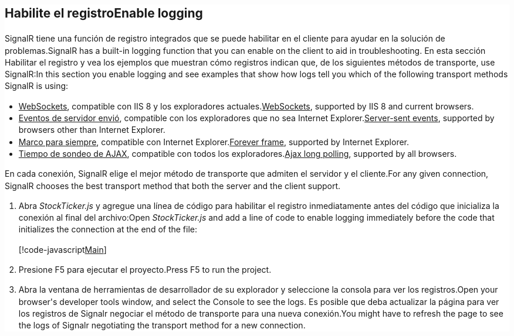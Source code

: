 <a id="enablelogging"></a>

## <a name="enable-logging"></a><span data-ttu-id="b306c-282">Habilite el registro</span><span class="sxs-lookup"><span data-stu-id="b306c-282">Enable logging</span></span>

<span data-ttu-id="b306c-283">SignalR tiene una función de registro integrados que se puede habilitar en el cliente para ayudar en la solución de problemas.</span><span class="sxs-lookup"><span data-stu-id="b306c-283">SignalR has a built-in logging function that you can enable on the client to aid in troubleshooting.</span></span> <span data-ttu-id="b306c-284">En esta sección Habilitar el registro y vea los ejemplos que muestran cómo registros indican que, de los siguientes métodos de transporte, use SignalR:</span><span class="sxs-lookup"><span data-stu-id="b306c-284">In this section you enable logging and see examples that show how logs tell you which of the following transport methods SignalR is using:</span></span>

- <span data-ttu-id="b306c-285">[WebSockets](http://en.wikipedia.org/wiki/WebSocket), compatible con IIS 8 y los exploradores actuales.</span><span class="sxs-lookup"><span data-stu-id="b306c-285">[WebSockets](http://en.wikipedia.org/wiki/WebSocket), supported by IIS 8 and current browsers.</span></span>
- <span data-ttu-id="b306c-286">[Eventos de servidor envió](http://en.wikipedia.org/wiki/Server-sent_events), compatible con los exploradores que no sea Internet Explorer.</span><span class="sxs-lookup"><span data-stu-id="b306c-286">[Server-sent events](http://en.wikipedia.org/wiki/Server-sent_events), supported by browsers other than Internet Explorer.</span></span>
- <span data-ttu-id="b306c-287">[Marco para siempre](http://en.wikipedia.org/wiki/Comet_(programming)#Hidden_iframe), compatible con Internet Explorer.</span><span class="sxs-lookup"><span data-stu-id="b306c-287">[Forever frame](http://en.wikipedia.org/wiki/Comet_(programming)#Hidden_iframe), supported by Internet Explorer.</span></span>
- <span data-ttu-id="b306c-288">[Tiempo de sondeo de AJAX](http://en.wikipedia.org/wiki/Comet_(programming)#Ajax_with_long_polling), compatible con todos los exploradores.</span><span class="sxs-lookup"><span data-stu-id="b306c-288">[Ajax long polling](http://en.wikipedia.org/wiki/Comet_(programming)#Ajax_with_long_polling), supported by all browsers.</span></span>

<span data-ttu-id="b306c-289">En cada conexión, SignalR elige el mejor método de transporte que admiten el servidor y el cliente.</span><span class="sxs-lookup"><span data-stu-id="b306c-289">For any given connection, SignalR chooses the best transport method that both the server and the client support.</span></span>

1. <span data-ttu-id="b306c-290">Abra *StockTicker.js* y agregue una línea de código para habilitar el registro inmediatamente antes del código que inicializa la conexión al final del archivo:</span><span class="sxs-lookup"><span data-stu-id="b306c-290">Open *StockTicker.js* and add a line of code to enable logging immediately before the code that initializes the connection at the end of the file:</span></span>

    [!code-javascript[Main](tutorial-server-broadcast-with-aspnet-signalr/samples/sample21.js)]
2. <span data-ttu-id="b306c-291">Presione F5 para ejecutar el proyecto.</span><span class="sxs-lookup"><span data-stu-id="b306c-291">Press F5 to run the project.</span></span>
3. <span data-ttu-id="b306c-292">Abra la ventana de herramientas de desarrollador de su explorador y seleccione la consola para ver los registros.</span><span class="sxs-lookup"><span data-stu-id="b306c-292">Open your browser's developer tools window, and select the Console to see the logs.</span></span> <span data-ttu-id="b306c-293">Es posible que deba actualizar la página para ver los registros de Signalr negociar el método de transporte para una nueva conexión.</span><span class="sxs-lookup"><span data-stu-id="b306c-293">You might have to refresh the page to see the logs of Signalr negotiating the transport method for a new connection.</span></span>
